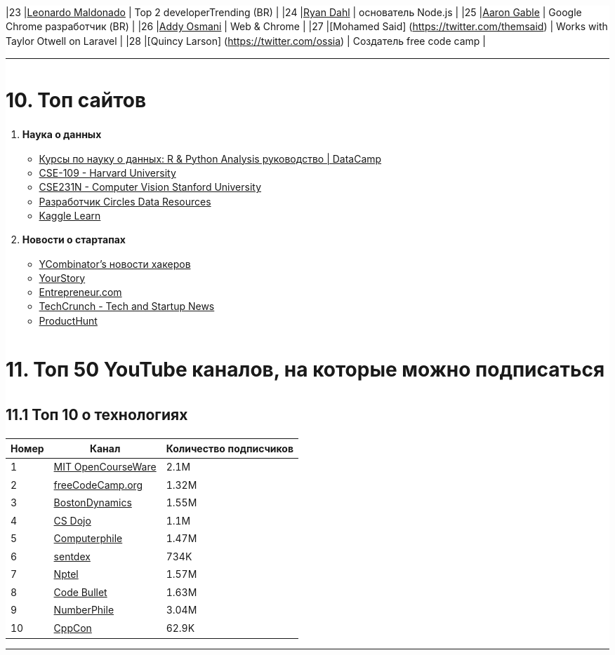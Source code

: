 |23 |[Leonardo Maldonado](https://github.com/leonardomso) | Top 2 developerTrending (BR) |
|24 |[Ryan Dahl](https://github.com/ry) | основатель Node.js |
|25 |[Aaron Gable](https://github.com/aarongable) | Google Chrome разработчик (BR) |
|26 |[Addy Osmani](https://github.com/addyosmani) | Web & Chrome |
|27 |[Mohamed Said] (https://twitter.com/themsaid) | Works with Taylor Otwell on Laravel |
|28 |[Quincy Larson] (https://twitter.com/ossia) | Создатель free code camp |

---

# 10. Топ сайтов

1.   **Наука о данных**
      - [Курсы по науку о данных: R & Python Analysis руководство | DataCamp](http://www.datacamp.com/courses)
      - [CSE-109 - Harvard University](http://cs109.github.io/2015/)
      - [CSE231N - Computer Vision Stanford University](http://cs231n.stanford.edu/)
      - [Разработчик Circles Data Resources](https://www.developercircleresources.com/learningPath/data/)
      - [Kaggle Learn](https://www.kaggle.com/learn/overview)

2.   **Новости о стартапах**
      -  [YCombinator’s новости хакеров](https://news.ycombinator.com/)
      -  [YourStory](https://yourstory.com/)
      -  [Entrepreneur.com](https://www.entrepreneur.com/)
      -  [ TechCrunch - Tech and Startup News](https://techcrunch.com/)
      -  [ProductHunt](https://producthunt.com)

# 11. Топ 50 YouTube каналов, на которые можно подписаться

## 11.1 Топ 10 о технологиях
|Номер | Канал | Количество подписчиков |
| --- | ------------- | ----- |
|1 | [MIT OpenCourseWare](https://www.youtube.com/user/MIT/about) | 2.1M |
|2 | [freeCodeCamp.org](https://www.youtube.com/channel/UC8butISFwT-Wl7EV0hUK0BQ/about) | 1.32M |
|3 | [BostonDynamics](https://www.youtube.com/user/BostonDynamics/about) | 1.55M |
|4 | [CS Dojo](https://www.youtube.com/channel/UCxX9wt5FWQUAAz4UrysqK9A/about) | 1.1M |
|5 | [Computerphile](https://www.youtube.com/user/Computerphile/about) | 1.47M |
|6 | [sentdex](https://www.youtube.com/user/sentdex/about) | 734K |
|7 | [Nptel](https://www.youtube.com/user/nptelhrd/about) | 1.57M |
|8 | [Code Bullet](https://www.youtube.com/channel/UC0e3QhIYukixgh5VVpKHH9Q/about) | 1.63M |
|9 | [NumberPhile](https://www.youtube.com/user/numberphile/about) | 3.04M |
|10 | [CppCon](https://www.youtube.com/user/CppCon/about) | 62.9K |

---
